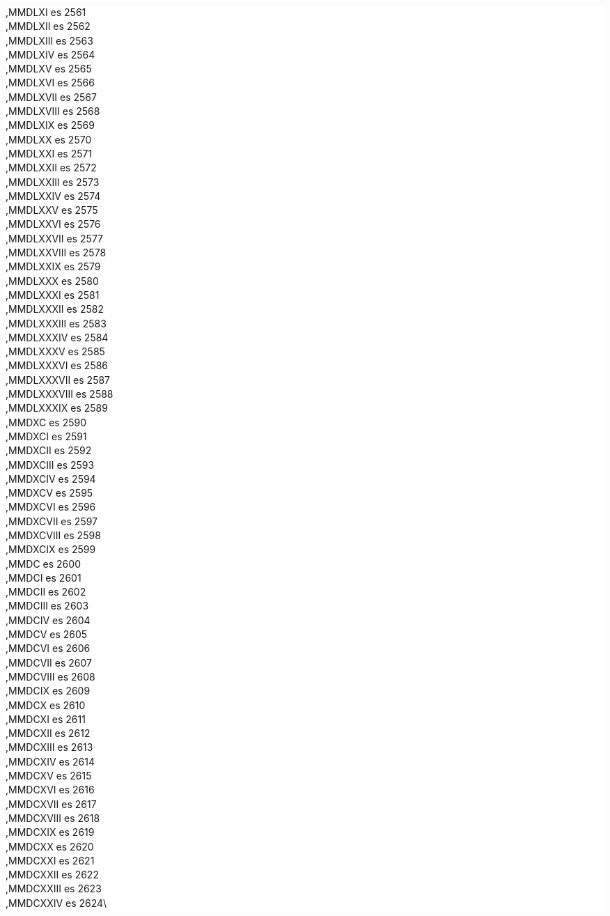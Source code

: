 ,MMDLXI es 2561\
,MMDLXII es 2562\
,MMDLXIII es 2563\
,MMDLXIV es 2564\
,MMDLXV es 2565\
,MMDLXVI es 2566\
,MMDLXVII es 2567\
,MMDLXVIII es 2568\
,MMDLXIX es 2569\
,MMDLXX es 2570\
,MMDLXXI es 2571\
,MMDLXXII es 2572\
,MMDLXXIII es 2573\
,MMDLXXIV es 2574\
,MMDLXXV es 2575\
,MMDLXXVI es 2576\
,MMDLXXVII es 2577\
,MMDLXXVIII es 2578\
,MMDLXXIX es 2579\
,MMDLXXX es 2580\
,MMDLXXXI es 2581\
,MMDLXXXII es 2582\
,MMDLXXXIII es 2583\
,MMDLXXXIV es 2584\
,MMDLXXXV es 2585\
,MMDLXXXVI es 2586\
,MMDLXXXVII es 2587\
,MMDLXXXVIII es 2588\
,MMDLXXXIX es 2589\
,MMDXC es 2590\
,MMDXCI es 2591\
,MMDXCII es 2592\
,MMDXCIII es 2593\
,MMDXCIV es 2594\
,MMDXCV es 2595\
,MMDXCVI es 2596\
,MMDXCVII es 2597\
,MMDXCVIII es 2598\
,MMDXCIX es 2599\
,MMDC es 2600\
,MMDCI es 2601\
,MMDCII es 2602\
,MMDCIII es 2603\
,MMDCIV es 2604\
,MMDCV es 2605\
,MMDCVI es 2606\
,MMDCVII es 2607\
,MMDCVIII es 2608\
,MMDCIX es 2609\
,MMDCX es 2610\
,MMDCXI es 2611\
,MMDCXII es 2612\
,MMDCXIII es 2613\
,MMDCXIV es 2614\
,MMDCXV es 2615\
,MMDCXVI es 2616\
,MMDCXVII es 2617\
,MMDCXVIII es 2618\
,MMDCXIX es 2619\
,MMDCXX es 2620\
,MMDCXXI es 2621\
,MMDCXXII es 2622\
,MMDCXXIII es 2623\
,MMDCXXIV es 2624\